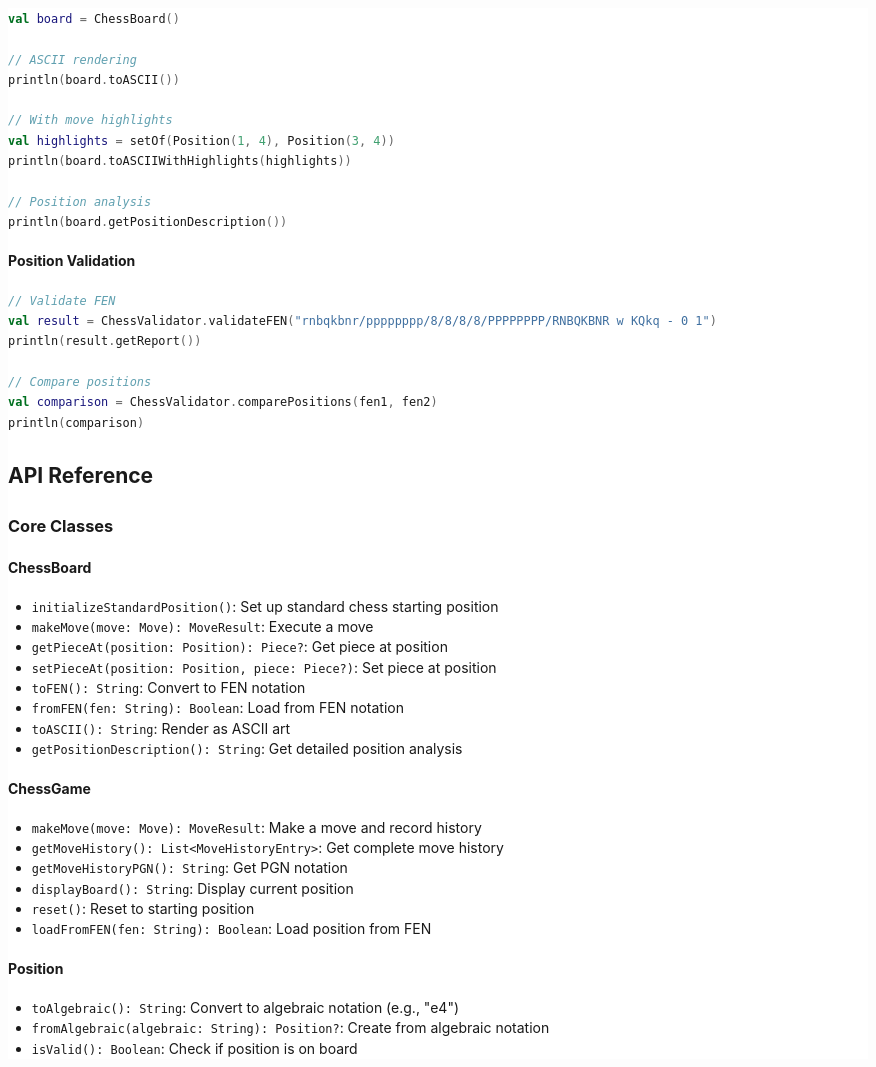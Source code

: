 ```kotlin
val board = ChessBoard()

// ASCII rendering
println(board.toASCII())

// With move highlights
val highlights = setOf(Position(1, 4), Position(3, 4))
println(board.toASCIIWithHighlights(highlights))

// Position analysis
println(board.getPositionDescription())
```

#### Position Validation

```kotlin
// Validate FEN
val result = ChessValidator.validateFEN("rnbqkbnr/pppppppp/8/8/8/8/PPPPPPPP/RNBQKBNR w KQkq - 0 1")
println(result.getReport())

// Compare positions
val comparison = ChessValidator.comparePositions(fen1, fen2)
println(comparison)
```

## API Reference

### Core Classes

#### ChessBoard
- `initializeStandardPosition()`: Set up standard chess starting position
- `makeMove(move: Move): MoveResult`: Execute a move
- `getPieceAt(position: Position): Piece?`: Get piece at position
- `setPieceAt(position: Position, piece: Piece?)`: Set piece at position
- `toFEN(): String`: Convert to FEN notation
- `fromFEN(fen: String): Boolean`: Load from FEN notation
- `toASCII(): String`: Render as ASCII art
- `getPositionDescription(): String`: Get detailed position analysis

#### ChessGame
- `makeMove(move: Move): MoveResult`: Make a move and record history
- `getMoveHistory(): List<MoveHistoryEntry>`: Get complete move history
- `getMoveHistoryPGN(): String`: Get PGN notation
- `displayBoard(): String`: Display current position
- `reset()`: Reset to starting position
- `loadFromFEN(fen: String): Boolean`: Load position from FEN

#### Position
- `toAlgebraic(): String`: Convert to algebraic notation (e.g., "e4")
- `fromAlgebraic(algebraic: String): Position?`: Create from algebraic notation
- `isValid(): Boolean`: Check if position is on board
